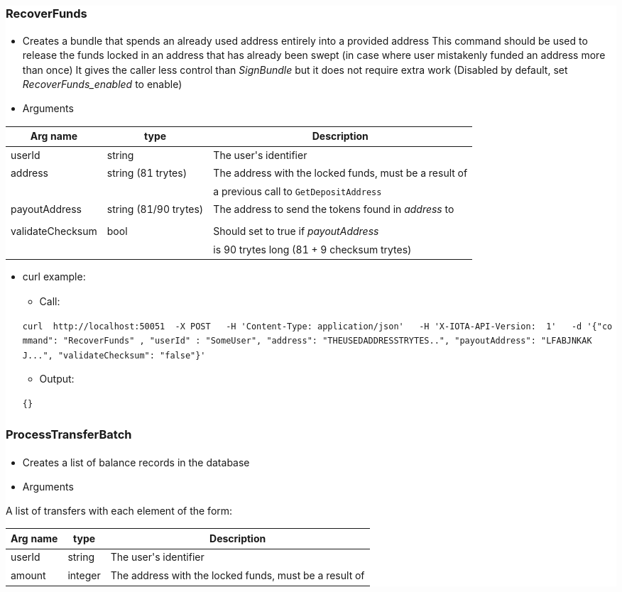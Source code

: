 ### RecoverFunds

- Creates a bundle that spends an already used address entirely into a provided address
  This command should be used to release the funds locked in an address that
  has already been swept (in case where user mistakenly funded an address more than once)
  It gives the caller less control than _SignBundle_ but it does not require extra work 
  (Disabled by default, set _RecoverFunds_enabled_ to enable)

- Arguments

|Arg name             |type                 |Description                                                           |
|---------------------|---------------------|----------------------------------------------------------------------|
| userId              |string               | The user's identifier
| address             |string (81 trytes)   | The address with the locked funds, must be a result of
|                     |                     | a previous call to `GetDepositAddress` 
| payoutAddress       |string (81/90 trytes)| The address to send the tokens found in _address_ to
|                     |                     |  
| validateChecksum    |bool                 | Should set to true if _payoutAddress_ 
|                     |                     | is 90 trytes long (81 + 9 checksum trytes)


- curl example:
    - Call:
        
    ``` 
    curl  http://localhost:50051  -X POST   -H 'Content-Type: application/json'   -H 'X-IOTA-API-Version:  1'   -d '{"command": "RecoverFunds" , "userId" : "SomeUser", "address": "THEUSEDADDRESSTRYTES..", "payoutAddress": "LFABJNKAKJ...", "validateChecksum": "false"}' 
    ```
    
    - Output:
    ```
    {}
    ```
    
    
### ProcessTransferBatch

- Creates a list of balance records in the database

- Arguments

 A list of transfers with each element of the form:

|Arg name             |type                 |Description                                                           |
|---------------------|---------------------|----------------------------------------------------------------------|
| userId              |string               | The user's identifier
| amount              |integer              | The address with the locked funds, must be a result of

